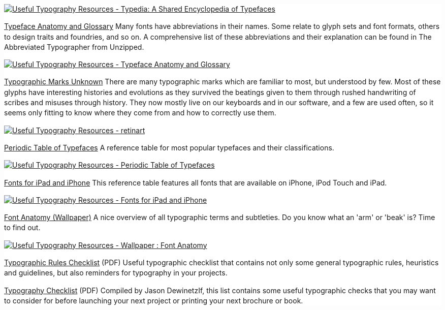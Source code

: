 [![Useful Typography Resources - Typedia: A Shared Encyclopedia of Typefaces](https://archive.smashing.media/assets/344dbf88-fdf9-42bb-adb4-46f01eedd629/9f2f5932-49cd-4a96-9335-f4f25dbd05da/typography-119.jpg)](https://typedia.com/)

<a href="https://www.fontshop.com/help/glossary.php">Typeface Anatomy and Glossary</a>
Many fonts have abbreviations in their names. Some relate to glyph sets and font formats, others to design traits and foundries, and so on. A comprehensive list of these abbreviations and their explanation can be found in The Abbreviated Typographer from Unzipped.

[![Useful Typography Resources - Typeface Anatomy and Glossary](https://archive.smashing.media/assets/344dbf88-fdf9-42bb-adb4-46f01eedd629/d7136336-144a-4d89-a74f-fd5667e99a3a/type-002.gif)](https://www.fontshop.com/help/glossary.php)

<a href="https://retinart.net/typography/marksunknown">Typographic Marks Unknown</a>
There are many typographic marks which are familiar to most, but understood by few. Most of these glyphs have interesting histories and evolutions as they survived the beatings given to them through rushed handwriting of scribes and misuses through history. They now mostly live on our keyboards and in our software, and a few are used often, so it seems only fitting to know where they come from and how to correctly use them.

[![Useful Typography Resources - retinart](https://archive.smashing.media/assets/344dbf88-fdf9-42bb-adb4-46f01eedd629/ed3f010e-639c-4014-ad63-3c0de0e2d723/typography-154.jpg)](https://retinart.net/typography/marksunknown)

<a href="https://www.squidspot.com/Periodic_Table_of_Typefaces/Periodic_Table_of_Typefaces_large.jpg">Periodic Table of Typefaces</a>
A reference table for most popular typefaces and their classifications.

[![Useful Typography Resources - Periodic Table of Typefaces](https://archive.smashing.media/assets/344dbf88-fdf9-42bb-adb4-46f01eedd629/fdc02962-db1b-4245-ad05-cbded9ab8fe0/typography-126.jpg)](https://www.squidspot.com/Periodic_Table_of_Typefaces/Periodic_Table_of_Typefaces_large.jpg)

<a href="https://www.michaelcritz.com/2010/04/02/fonts-for-ipad-iphone/">Fonts for iPad and iPhone</a>
This reference table features all fonts that are available on iPhone, iPod Touch and iPad.

[![Useful Typography Resources - Fonts for iPad and iPhone](https://archive.smashing.media/assets/344dbf88-fdf9-42bb-adb4-46f01eedd629/b05d29a3-122e-47a2-b1e6-f853fcc855c6/typography-155.jpg)](https://www.michaelcritz.com/2010/04/02/fonts-for-ipad-iphone/)

<a href="https://font.is/?p=1268">Font Anatomy (Wallpaper)</a>
A nice overview of all typographic terms and subtleties. Do you know what an 'arm' or 'beak' is? Time to find out.

[![Useful Typography Resources - Wallpaper : Font Anatomy](https://archive.smashing.media/assets/344dbf88-fdf9-42bb-adb4-46f01eedd629/4f037984-bdea-46f3-9009-aded6a24b6f9/typography-168.jpg)](https://font.is/?p=1268)

<a href="https://cgstudents.net/specific/indd/in_english/typog_rules.pdf">Typographic Rules Checklist</a> (PDF)
Useful typographic checklist that contains not only some general typographic rules, heuristics and guidelines, but also reminders for typography in your projects.

<a href="https://www.greenboathouse.com/dewinetz/pdf/a-typographers-checklist.pdf">Typography Checklist</a> (PDF)
Compiled by Jason DewinetzIf, this list contains some useful typographic checks that you may want to consider for before launching your next project or printing your next brochure or book.
